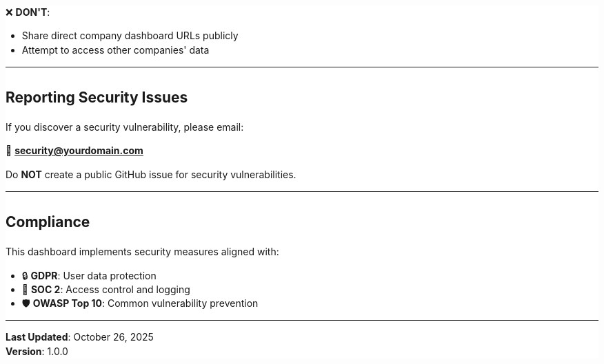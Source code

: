 ❌ **DON'T**:
- Share direct company dashboard URLs publicly
- Attempt to access other companies' data

---

## Reporting Security Issues

If you discover a security vulnerability, please email:

📧 **security@yourdomain.com**

Do **NOT** create a public GitHub issue for security vulnerabilities.

---

## Compliance

This dashboard implements security measures aligned with:

- 🔒 **GDPR**: User data protection
- 🔐 **SOC 2**: Access control and logging
- 🛡️ **OWASP Top 10**: Common vulnerability prevention

---

**Last Updated**: October 26, 2025  
**Version**: 1.0.0

